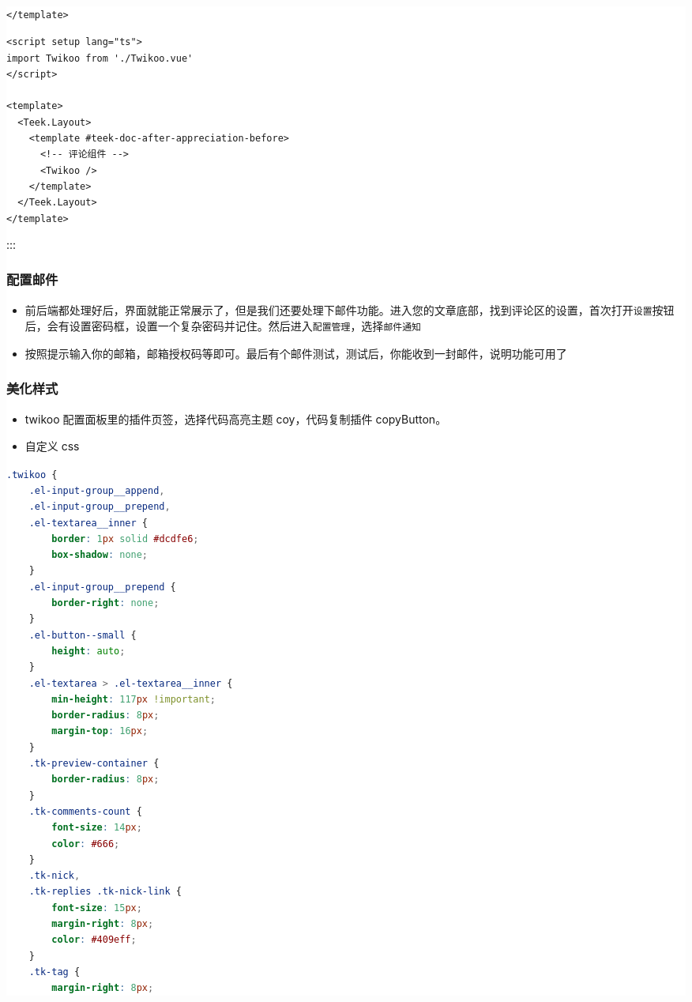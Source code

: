 ```vue [Twikoo.vue] {16}
</template>
```

```vue [TeekLayoutProvider.vue]
<script setup lang="ts">
import Twikoo from './Twikoo.vue'
</script>

<template>
  <Teek.Layout>
    <template #teek-doc-after-appreciation-before>
      <!-- 评论组件 -->
      <Twikoo />
    </template>
  </Teek.Layout>
</template>
```
:::

### 配置邮件

- 前后端都处理好后，界面就能正常展示了，但是我们还要处理下邮件功能。进入您的文章底部，找到评论区的设置，首次打开`设置`按钮后，会有设置密码框，设置一个复杂密码并记住。然后进入`配置管理`，选择`邮件通知`

- 按照提示输入你的邮箱，邮箱授权码等即可。最后有个邮件测试，测试后，你能收到一封邮件，说明功能可用了

### 美化样式

- twikoo 配置面板里的插件页签，选择代码高亮主题 coy，代码复制插件 copyButton。

- 自定义 css

```scss [.vitepress/theme/style/comment.scss]
.twikoo {
    .el-input-group__append,
    .el-input-group__prepend,
    .el-textarea__inner {
        border: 1px solid #dcdfe6;
        box-shadow: none;
    }
    .el-input-group__prepend {
        border-right: none;
    }
    .el-button--small {
        height: auto;
    }
    .el-textarea > .el-textarea__inner {
        min-height: 117px !important;
        border-radius: 8px;
        margin-top: 16px;
    }
    .tk-preview-container {
        border-radius: 8px;
    }
    .tk-comments-count {
        font-size: 14px;
        color: #666;
    }
    .tk-nick,
    .tk-replies .tk-nick-link {
        font-size: 15px;
        margin-right: 8px;
        color: #409eff;
    }
    .tk-tag {
        margin-right: 8px;
```